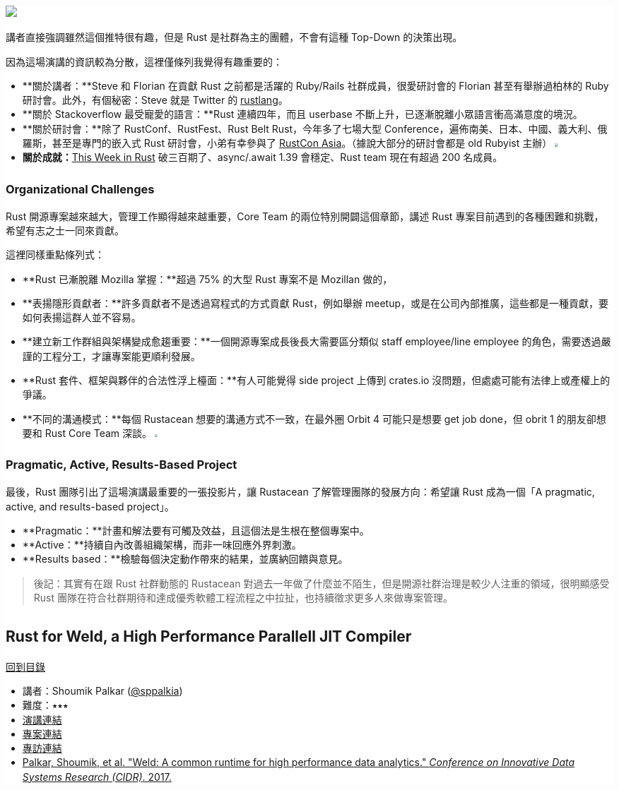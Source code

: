 ![](image-20190927222030698.png)

講者直接強調雖然這個推特很有趣，但是 Rust 是社群為主的團體，不會有這種 Top-Down 的決策出現。

因為這場演講的資訊較為分散，這裡僅條列我覺得有趣重要的：

- **關於講者：**Steve 和 Florian 在貢獻 Rust 之前都是活躍的 Ruby/Rails 社群成員，很愛研討會的 Florian 甚至有舉辦過柏林的 Ruby 研討會。此外，有個秘密：Steve 就是 Twitter 的 [rustlang](https://twitter.com/rustlang)。
- **關於 Stackoverflow 最受寵愛的語言：**Rust 連續四年，而且 userbase 不斷上升，已逐漸脫離小眾語言衝高滿意度的境況。
- **關於研討會：**除了 RustConf、RustFest、Rust Belt Rust，今年多了七場大型 Conference，遍佈南美、日本、中國、義大利、俄羅斯，甚至是專門的嵌入式 Rust 研討會，小弟有幸參與了 [RustCon Asia](http://weihanglo.tw/slides/rustcon-asia-2019.html#1)。（據說大部分的研討會都是 old Rubyist 主辦）
  <img src="image-20190927225837761.png" style="zoom: 33%;" />
- **關於成就：**[This Week in Rust](https://this-week-in-rust.org/) 破三百期了、async/.await 1.39 會穩定、Rust team 現在有超過 200 名成員。



### Organizational Challenges

Rust 開源專案越來越大，管理工作顯得越來越重要，Core Team 的兩位特別開闢這個章節，講述 Rust 專案目前遇到的各種困難和挑戰，希望有志之士一同來貢獻。

這裡同樣重點條列式：

- **Rust 已漸脫離 Mozilla 掌握：**超過 75% 的大型 Rust 專案不是 Mozillan 做的，
- **表揚隱形貢獻者：**許多貢獻者不是透過寫程式的方式貢獻 Rust，例如舉辦 meetup，或是在公司內部推廣，這些都是一種貢獻，要如何表揚這群人並不容易。
- **建立新工作群組與架構變成愈趨重要：**一個開源專案成長後長大需要區分類似 staff employee/line employee 的角色，需要透過嚴謹的工程分工，才讓專案能更順利發展。

- **Rust 套件、框架與夥伴的合法性浮上檯面：**有人可能覺得 side project 上傳到 crates.io 沒問題，但處處可能有法律上或產權上的爭議。
- **不同的溝通模式：**每個 Rustacean 想要的溝通方式不一致，在最外圈 Orbit 4 可能只是想要 get job done，但 obrit 1 的朋友卻想要和 Rust Core Team 深談。
  <img src="image-20190927232856410.png" style="zoom:25%;" />

### Pragmatic, Active, Results-Based Project

最後，Rust 團隊引出了這場演講最重要的一張投影片，讓 Rustacean 了解管理團隊的發展方向：希望讓 Rust 成為一個「A pragmatic, active, and results-based project」。

- **Pragmatic：**計畫和解法要有可觸及效益，且這個法是生根在整個專案中。
- **Active：**持續自內改善組織架構，而非一味回應外界刺激。
- **Results based：**檢驗每個決定動作帶來的結果，並廣納回饋與意見。

> 後記：其實有在跟 Rust 社群動態的 Rustacean 對過去一年做了什麼並不陌生，但是開源社群治理是較少人注重的領域，很明顯感受 Rust 團隊在符合社群期待和達成優秀軟體工程流程之中拉扯，也持續徵求更多人來做專案管理。

## Rust for Weld, a High Performance Parallell JIT Compiler 

[回到目錄](#目錄)

- 講者：Shoumik Palkar ([@sppalkia](https://github.com/sppalkia))
- 難度：⭑⭑⭑
- [演講連結](https://youtu.be/AZsgdCEQjFo)
- [專案連結](https://weld.rs)
- [專訪連結](https://notamonadtutorial.com/weld-accelerating-numpy-scikit-and-pandas-as-much-as-100x-with-rust-and-llvm-12ec1c630a1)
- [Palkar, Shoumik, et al. "Weld: A common runtime for high performance data analytics." *Conference on Innovative Data Systems Research (CIDR)*. 2017.](https://cs.stanford.edu/~matei/papers/2017/cidr_weld.pdf)
